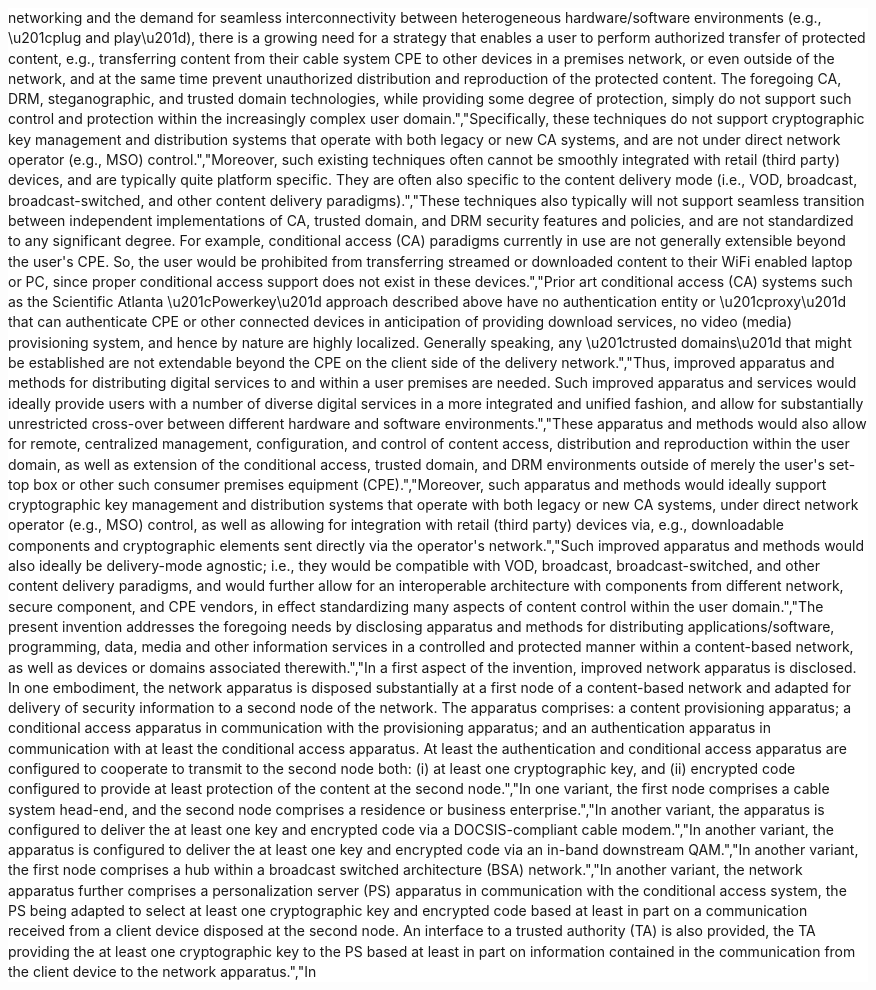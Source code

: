 networking and the demand for seamless interconnectivity between heterogeneous hardware\/software environments (e.g., \u201cplug and play\u201d), there is a growing need for a strategy that enables a user to perform authorized transfer of protected content, e.g., transferring content from their cable system CPE to other devices in a premises network, or even outside of the network, and at the same time prevent unauthorized distribution and reproduction of the protected content. The foregoing CA, DRM, steganographic, and trusted domain technologies, while providing some degree of protection, simply do not support such control and protection within the increasingly complex user domain.","Specifically, these techniques do not support cryptographic key management and distribution systems that operate with both legacy or new CA systems, and are not under direct network operator (e.g., MSO) control.","Moreover, such existing techniques often cannot be smoothly integrated with retail (third party) devices, and are typically quite platform specific. They are often also specific to the content delivery mode (i.e., VOD, broadcast, broadcast-switched, and other content delivery paradigms).","These techniques also typically will not support seamless transition between independent implementations of CA, trusted domain, and DRM security features and policies, and are not standardized to any significant degree. For example, conditional access (CA) paradigms currently in use are not generally extensible beyond the user's CPE. So, the user would be prohibited from transferring streamed or downloaded content to their WiFi enabled laptop or PC, since proper conditional access support does not exist in these devices.","Prior art conditional access (CA) systems such as the Scientific Atlanta \u201cPowerkey\u201d approach described above have no authentication entity or \u201cproxy\u201d that can authenticate CPE or other connected devices in anticipation of providing download services, no video (media) provisioning system, and hence by nature are highly localized. Generally speaking, any \u201ctrusted domains\u201d that might be established are not extendable beyond the CPE  on the client side of the delivery network.","Thus, improved apparatus and methods for distributing digital services to and within a user premises are needed. Such improved apparatus and services would ideally provide users with a number of diverse digital services in a more integrated and unified fashion, and allow for substantially unrestricted cross-over between different hardware and software environments.","These apparatus and methods would also allow for remote, centralized management, configuration, and control of content access, distribution and reproduction within the user domain, as well as extension of the conditional access, trusted domain, and DRM environments outside of merely the user's set-top box or other such consumer premises equipment (CPE).","Moreover, such apparatus and methods would ideally support cryptographic key management and distribution systems that operate with both legacy or new CA systems, under direct network operator (e.g., MSO) control, as well as allowing for integration with retail (third party) devices via, e.g., downloadable components and cryptographic elements sent directly via the operator's network.","Such improved apparatus and methods would also ideally be delivery-mode agnostic; i.e., they would be compatible with VOD, broadcast, broadcast-switched, and other content delivery paradigms, and would further allow for an interoperable architecture with components from different network, secure component, and CPE vendors, in effect standardizing many aspects of content control within the user domain.","The present invention addresses the foregoing needs by disclosing apparatus and methods for distributing applications\/software, programming, data, media and other information services in a controlled and protected manner within a content-based network, as well as devices or domains associated therewith.","In a first aspect of the invention, improved network apparatus is disclosed. In one embodiment, the network apparatus is disposed substantially at a first node of a content-based network and adapted for delivery of security information to a second node of the network. The apparatus comprises: a content provisioning apparatus; a conditional access apparatus in communication with the provisioning apparatus; and an authentication apparatus in communication with at least the conditional access apparatus. At least the authentication and conditional access apparatus are configured to cooperate to transmit to the second node both: (i) at least one cryptographic key, and (ii) encrypted code configured to provide at least protection of the content at the second node.","In one variant, the first node comprises a cable system head-end, and the second node comprises a residence or business enterprise.","In another variant, the apparatus is configured to deliver the at least one key and encrypted code via a DOCSIS-compliant cable modem.","In another variant, the apparatus is configured to deliver the at least one key and encrypted code via an in-band downstream QAM.","In another variant, the first node comprises a hub within a broadcast switched architecture (BSA) network.","In another variant, the network apparatus further comprises a personalization server (PS) apparatus in communication with the conditional access system, the PS being adapted to select at least one cryptographic key and encrypted code based at least in part on a communication received from a client device disposed at the second node. An interface to a trusted authority (TA) is also provided, the TA providing the at least one cryptographic key to the PS based at least in part on information contained in the communication from the client device to the network apparatus.","In